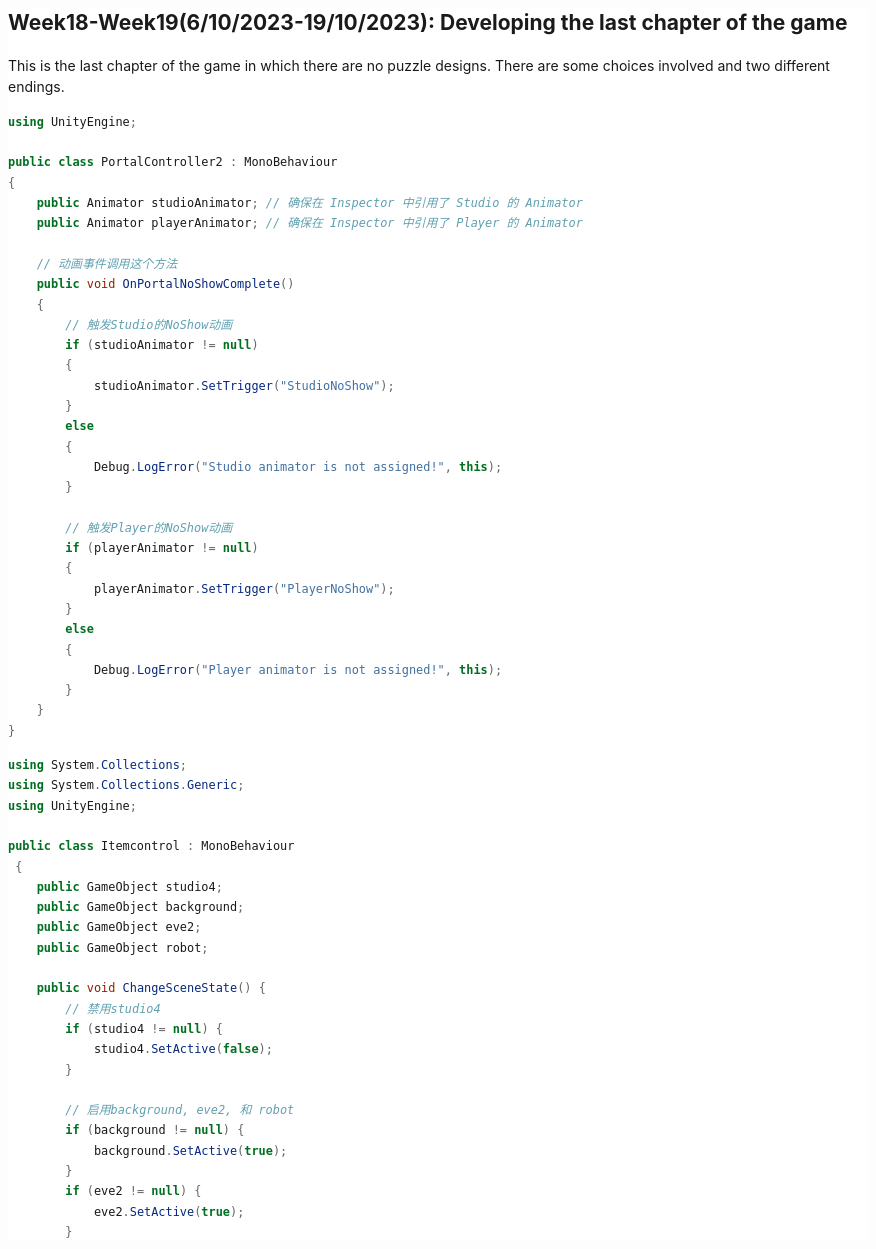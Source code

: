 ## Week18-Week19(6/10/2023-19/10/2023): Developing the last chapter of the game

This is the last chapter of the game in which there are no puzzle designs. There are some choices involved and two different endings.
```C#
using UnityEngine;

public class PortalController2 : MonoBehaviour
{
    public Animator studioAnimator; // 确保在 Inspector 中引用了 Studio 的 Animator
    public Animator playerAnimator; // 确保在 Inspector 中引用了 Player 的 Animator

    // 动画事件调用这个方法
    public void OnPortalNoShowComplete()
    {
        // 触发Studio的NoShow动画
        if (studioAnimator != null)
        {
            studioAnimator.SetTrigger("StudioNoShow");
        }
        else
        {
            Debug.LogError("Studio animator is not assigned!", this);
        }

        // 触发Player的NoShow动画
        if (playerAnimator != null)
        {
            playerAnimator.SetTrigger("PlayerNoShow");
        }
        else
        {
            Debug.LogError("Player animator is not assigned!", this);
        }
    }
}
```

```C#
using System.Collections;
using System.Collections.Generic;
using UnityEngine;

public class Itemcontrol : MonoBehaviour
 {
    public GameObject studio4;
    public GameObject background;
    public GameObject eve2;
    public GameObject robot;

    public void ChangeSceneState() {
        // 禁用studio4
        if (studio4 != null) {
            studio4.SetActive(false);
        }

        // 启用background, eve2, 和 robot
        if (background != null) {
            background.SetActive(true);
        }
        if (eve2 != null) {
            eve2.SetActive(true);
        }
```